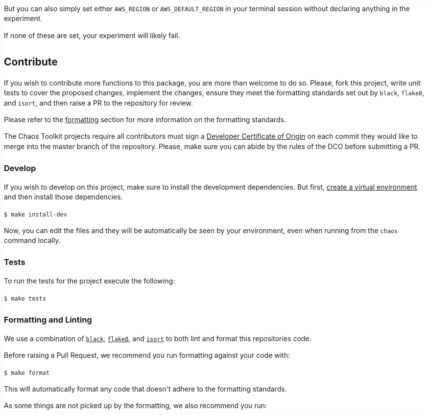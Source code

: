 But you can also simply set either `AWS_REGION` or `AWS_DEFAULT_REGION` in
your terminal session without declaring anything in the experiment.

If none of these are set, your experiment will likely fail.

## Contribute

If you wish to contribute more functions to this package, you are more than
welcome to do so. Please, fork this project, write unit tests to cover the proposed changes,
implement the changes, ensure they meet the formatting standards set out by `black`,
`flake8`, and `isort`, and then raise a PR to the repository for review.

Please refer to the [formatting](#formatting-and-linting) section for more information
on the formatting standards.

The Chaos Toolkit projects require all contributors must sign a
[Developer Certificate of Origin][dco] on each commit they would like to merge
into the master branch of the repository. Please, make sure you can abide by
the rules of the DCO before submitting a PR.

[dco]: https://github.com/probot/dco#how-it-works

### Develop

If you wish to develop on this project, make sure to install the development
dependencies. But first, [create a virtual environment][venv] and then install
those dependencies.

[venv]: http://chaostoolkit.org/reference/usage/install/#create-a-virtual-environment

```console
$ make install-dev
```

Now, you can edit the files and they will be automatically be seen by your
environment, even when running from the `chaos` command locally.

### Tests

To run the tests for the project execute the following:

```console
$ make tests
```

### Formatting and Linting

We use a combination of [`black`][black], [`flake8`][flake8], and [`isort`][isort] to both
lint and format this repositories code.

[black]: https://github.com/psf/black
[flake8]: https://github.com/PyCQA/flake8
[isort]: https://github.com/PyCQA/isort

Before raising a Pull Request, we recommend you run formatting against your code with:

```console
$ make format
```

This will automatically format any code that doesn't adhere to the formatting standards.

As some things are not picked up by the formatting, we also recommend you run:


[actions]: http://chaostoolkit.org/reference/api/experiment/#action
[probes]: http://chaostoolkit.org/reference/api/experiment/#probe
[chaostoolkit]: http://chaostoolkit.org
[boto3]: https://boto3.readthedocs.io
[creds]: https://boto3.readthedocs.io/en/latest/guide/configuration.html
[default]: https://boto3.amazonaws.com/v1/documentation/api/latest/guide/configuration.html#shared-credentials-file
[role]: https://boto3.readthedocs.io/en/latest/guide/configuration.html#aws-config-file
[assumerole]: https://boto3.amazonaws.com/v1/documentation/api/latest/reference/services/sts.html#STS.Client.assume_role
[sts]: https://docs.aws.amazon.com/IAM/latest/UserGuide/id_credentials_temp_request.html
[sources]: https://boto3.readthedocs.io/en/latest/guide/configuration.html#configuring-credentials
[awsapi]: https://boto3.readthedocs.io/en/latest/reference/services/index.html
[boto3]: https://boto3.readthedocs.io/en/latest/reference/services/index.html
[ec2client]: https://boto3.readthedocs.io/en/latest/reference/services/ec2.html#client
[configuration]: http://chaostoolkit.org/reference/api/experiment/#configuration
[secrets]: http://chaostoolkit.org/reference/api/experiment/#secrets
[pymock]: https://docs.python.org/3/library/unittest.mock.html#module-unittest.mock
[eks]: https://aws.amazon.com/eks/
[boto]: https://boto3.readthedocs.io/en/latest/index.html
[requests]: http://docs.python-requests.org/en/master/
[controls]: https://docs.chaostoolkit.org/reference/api/experiment/#controls